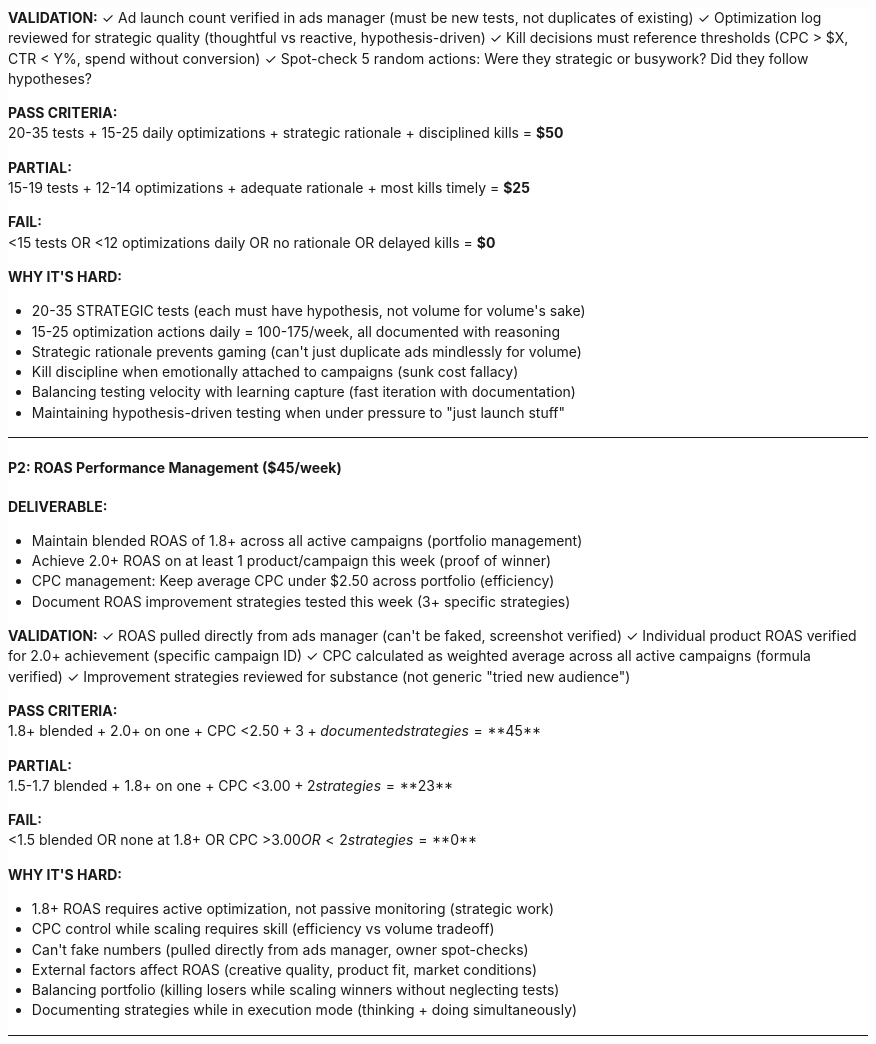 **VALIDATION:**
✓ Ad launch count verified in ads manager (must be new tests, not duplicates of existing)
✓ Optimization log reviewed for strategic quality (thoughtful vs reactive, hypothesis-driven)
✓ Kill decisions must reference thresholds (CPC > $X, CTR < Y%, spend without conversion)
✓ Spot-check 5 random actions: Were they strategic or busywork? Did they follow hypotheses?

**PASS CRITERIA:**  
20-35 tests + 15-25 daily optimizations + strategic rationale + disciplined kills = **$50**

**PARTIAL:**  
15-19 tests + 12-14 optimizations + adequate rationale + most kills timely = **$25**

**FAIL:**  
<15 tests OR <12 optimizations daily OR no rationale OR delayed kills = **$0**

**WHY IT'S HARD:**
- 20-35 STRATEGIC tests (each must have hypothesis, not volume for volume's sake)
- 15-25 optimization actions daily = 100-175/week, all documented with reasoning
- Strategic rationale prevents gaming (can't just duplicate ads mindlessly for volume)
- Kill discipline when emotionally attached to campaigns (sunk cost fallacy)
- Balancing testing velocity with learning capture (fast iteration with documentation)
- Maintaining hypothesis-driven testing when under pressure to "just launch stuff"

---

#### P2: ROAS Performance Management ($45/week)

**DELIVERABLE:**
- Maintain blended ROAS of 1.8+ across all active campaigns (portfolio management)
- Achieve 2.0+ ROAS on at least 1 product/campaign this week (proof of winner)
- CPC management: Keep average CPC under $2.50 across portfolio (efficiency)
- Document ROAS improvement strategies tested this week (3+ specific strategies)

**VALIDATION:**
✓ ROAS pulled directly from ads manager (can't be faked, screenshot verified)
✓ Individual product ROAS verified for 2.0+ achievement (specific campaign ID)
✓ CPC calculated as weighted average across all active campaigns (formula verified)
✓ Improvement strategies reviewed for substance (not generic "tried new audience")

**PASS CRITERIA:**  
1.8+ blended + 2.0+ on one + CPC <$2.50 + 3+ documented strategies = **$45**

**PARTIAL:**  
1.5-1.7 blended + 1.8+ on one + CPC <$3.00 + 2 strategies = **$23**

**FAIL:**  
<1.5 blended OR none at 1.8+ OR CPC >$3.00 OR <2 strategies = **$0**

**WHY IT'S HARD:**
- 1.8+ ROAS requires active optimization, not passive monitoring (strategic work)
- CPC control while scaling requires skill (efficiency vs volume tradeoff)
- Can't fake numbers (pulled directly from ads manager, owner spot-checks)
- External factors affect ROAS (creative quality, product fit, market conditions)
- Balancing portfolio (killing losers while scaling winners without neglecting tests)
- Documenting strategies while in execution mode (thinking + doing simultaneously)

---